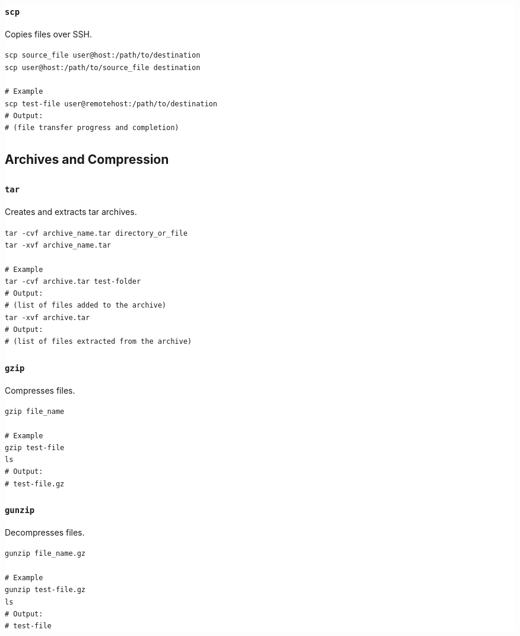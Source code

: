 ### `scp`
Copies files over SSH.
```
scp source_file user@host:/path/to/destination
scp user@host:/path/to/source_file destination

# Example
scp test-file user@remotehost:/path/to/destination
# Output:
# (file transfer progress and completion)
```

## Archives and Compression

### `tar`
Creates and extracts tar archives.
```
tar -cvf archive_name.tar directory_or_file
tar -xvf archive_name.tar

# Example
tar -cvf archive.tar test-folder
# Output:
# (list of files added to the archive)
tar -xvf archive.tar
# Output:
# (list of files extracted from the archive)
```

### `gzip`
Compresses files.
```
gzip file_name

# Example
gzip test-file
ls
# Output:
# test-file.gz
```

### `gunzip`
Decompresses files.
```
gunzip file_name.gz

# Example
gunzip test-file.gz
ls
# Output:
# test-file
```
